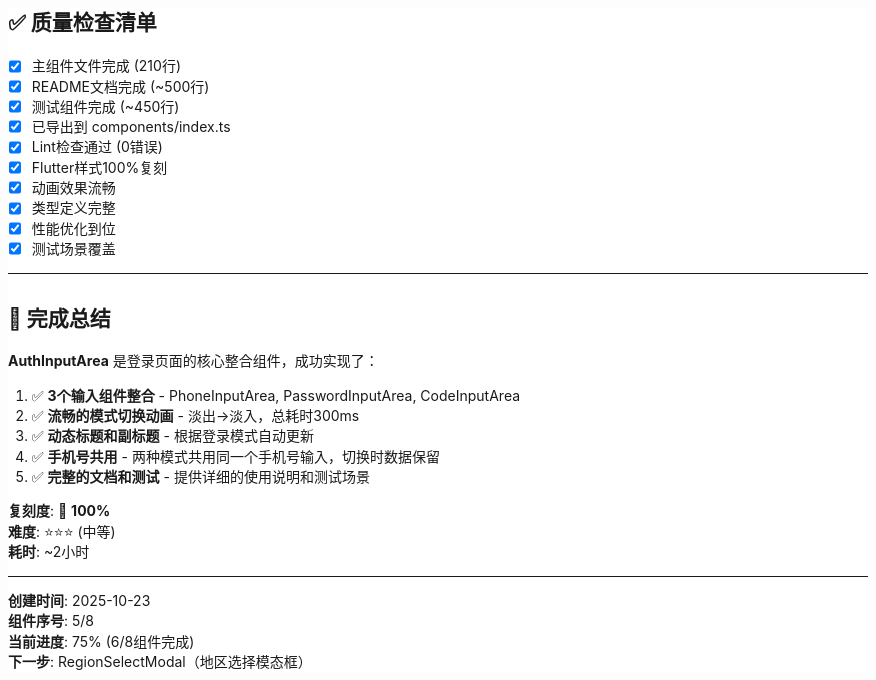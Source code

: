 
## ✅ 质量检查清单

- [x] 主组件文件完成 (210行)
- [x] README文档完成 (~500行)
- [x] 测试组件完成 (~450行)
- [x] 已导出到 components/index.ts
- [x] Lint检查通过 (0错误)
- [x] Flutter样式100%复刻
- [x] 动画效果流畅
- [x] 类型定义完整
- [x] 性能优化到位
- [x] 测试场景覆盖

---

## 🎉 完成总结

**AuthInputArea** 是登录页面的核心整合组件，成功实现了：

1. ✅ **3个输入组件整合** - PhoneInputArea, PasswordInputArea, CodeInputArea
2. ✅ **流畅的模式切换动画** - 淡出→淡入，总耗时300ms
3. ✅ **动态标题和副标题** - 根据登录模式自动更新
4. ✅ **手机号共用** - 两种模式共用同一个手机号输入，切换时数据保留
5. ✅ **完整的文档和测试** - 提供详细的使用说明和测试场景

**复刻度**: 🎨 **100%**  
**难度**: ⭐⭐⭐ (中等)  
**耗时**: ~2小时  

---

**创建时间**: 2025-10-23  
**组件序号**: 5/8  
**当前进度**: 75% (6/8组件完成)  
**下一步**: RegionSelectModal（地区选择模态框）

